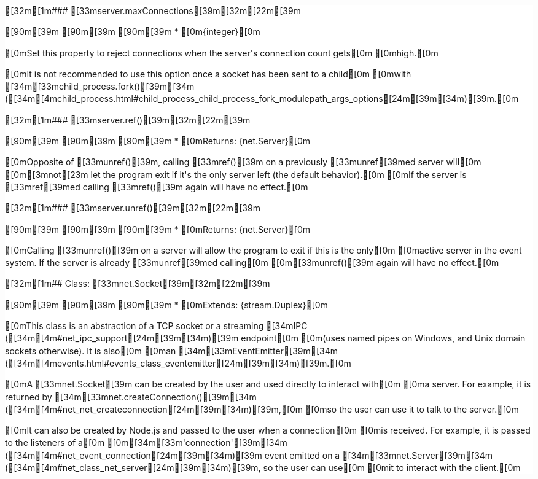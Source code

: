 [32m[1m### [33mserver.maxConnections[39m[32m[22m[39m

[90m[39m
[90m[39m
[90m[39m    * [0m{integer}[0m

[0mSet this property to reject connections when the server's connection count gets[0m
[0mhigh.[0m

[0mIt is not recommended to use this option once a socket has been sent to a child[0m
[0mwith [34m[33mchild_process.fork()[39m[34m ([34m[4mchild_process.html#child_process_child_process_fork_modulepath_args_options[24m[39m[34m)[39m.[0m

[32m[1m### [33mserver.ref()[39m[32m[22m[39m

[90m[39m
[90m[39m
[90m[39m    * [0mReturns: {net.Server}[0m

[0mOpposite of [33munref()[39m, calling [33mref()[39m on a previously [33munref[39med server will[0m
[0m[3mnot[23m let the program exit if it's the only server left (the default behavior).[0m
[0mIf the server is [33mref[39med calling [33mref()[39m again will have no effect.[0m

[32m[1m### [33mserver.unref()[39m[32m[22m[39m

[90m[39m
[90m[39m
[90m[39m    * [0mReturns: {net.Server}[0m

[0mCalling [33munref()[39m on a server will allow the program to exit if this is the only[0m
[0mactive server in the event system. If the server is already [33munref[39med calling[0m
[0m[33munref()[39m again will have no effect.[0m

[32m[1m## Class: [33mnet.Socket[39m[32m[22m[39m

[90m[39m
[90m[39m
[90m[39m    * [0mExtends: {stream.Duplex}[0m

[0mThis class is an abstraction of a TCP socket or a streaming [34mIPC ([34m[4m#net_ipc_support[24m[39m[34m)[39m endpoint[0m
[0m(uses named pipes on Windows, and Unix domain sockets otherwise). It is also[0m
[0man [34m[33mEventEmitter[39m[34m ([34m[4mevents.html#events_class_eventemitter[24m[39m[34m)[39m.[0m

[0mA [33mnet.Socket[39m can be created by the user and used directly to interact with[0m
[0ma server. For example, it is returned by [34m[33mnet.createConnection()[39m[34m ([34m[4m#net_net_createconnection[24m[39m[34m)[39m,[0m
[0mso the user can use it to talk to the server.[0m

[0mIt can also be created by Node.js and passed to the user when a connection[0m
[0mis received. For example, it is passed to the listeners of a[0m
[0m[34m[33m'connection'[39m[34m ([34m[4m#net_event_connection[24m[39m[34m)[39m event emitted on a [34m[33mnet.Server[39m[34m ([34m[4m#net_class_net_server[24m[39m[34m)[39m, so the user can use[0m
[0mit to interact with the client.[0m
